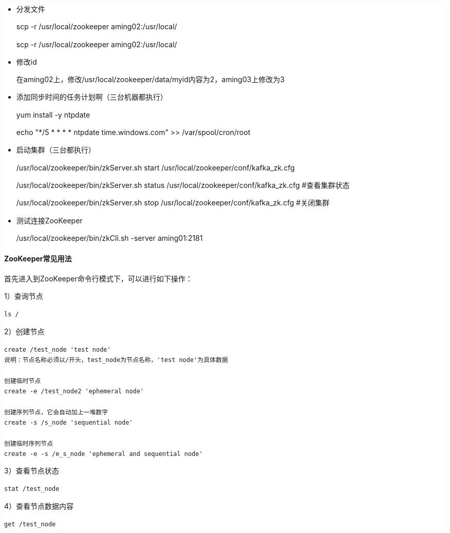* 分发文件

	scp -r /usr/local/zookeeper  aming02:/usr/local/

	scp -r /usr/local/zookeeper  aming02:/usr/local/

* 修改id

	在aming02上，修改/usr/local/zookeeper/data/myid内容为2，aming03上修改为3

* 添加同步时间的任务计划啊（三台机器都执行）

	yum install -y ntpdate
	
	echo "*/5 * * * * ntpdate time.windows.com" >> /var/spool/cron/root

* 启动集群（三台都执行）

	/usr/local/zookeeper/bin/zkServer.sh start /usr/local/zookeeper/conf/kafka_zk.cfg 

	/usr/local/zookeeper/bin/zkServer.sh status /usr/local/zookeeper/conf/kafka_zk.cfg  #查看集群状态

	/usr/local/zookeeper/bin/zkServer.sh stop /usr/local/zookeeper/conf/kafka_zk.cfg  #关闭集群
	

* 测试连接ZooKeeper

	/usr/local/zookeeper/bin/zkCli.sh  -server aming01:2181

#### ZooKeeper常见用法

首先进入到ZooKeeper命令行模式下，可以进行如下操作：

1）查询节点
```
ls /
```

2）创建节点
```
create /test_node 'test node' 
说明：节点名称必须以/开头，test_node为节点名称，'test node'为具体数据

创建临时节点
create -e /test_node2 'ephemeral node'

创建序列节点，它会自动加上一堆数字
create -s /s_node 'sequential node'

创建临时序列节点
create -e -s /e_s_node 'ephemeral and sequential node'

```

3）查看节点状态
```
stat /test_node
```

4）查看节点数据内容
```
get /test_node
```
